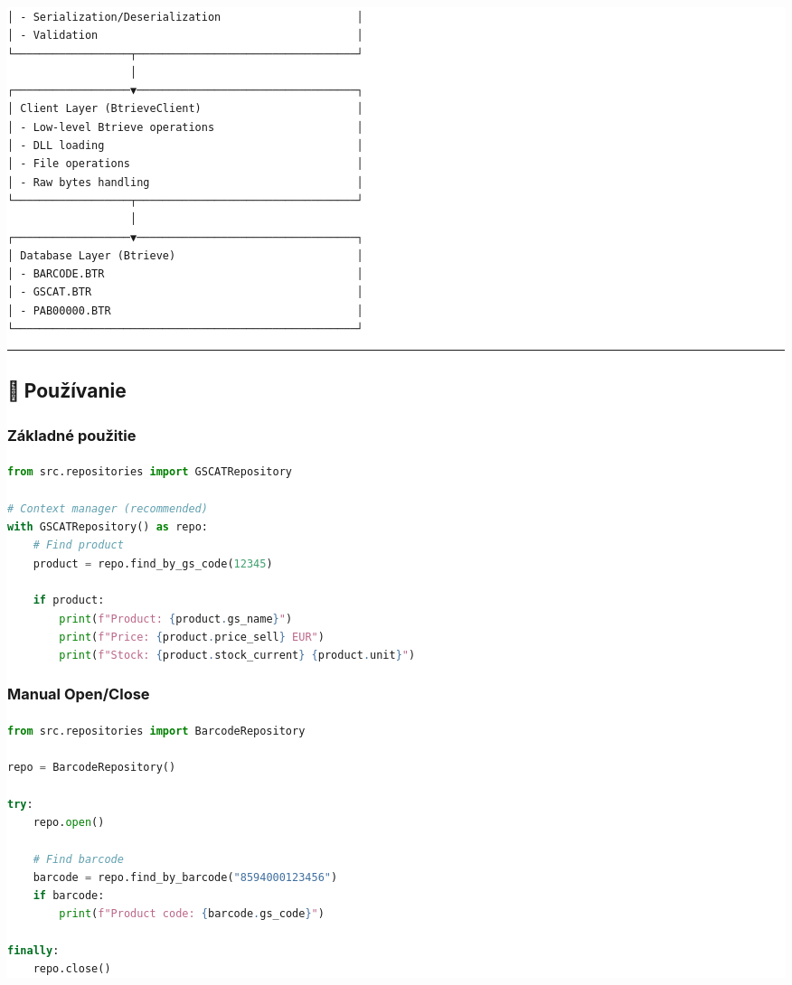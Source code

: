 ```
│ - Serialization/Deserialization                     │
│ - Validation                                        │
└──────────────────┬──────────────────────────────────┘
                   │
┌──────────────────▼──────────────────────────────────┐
│ Client Layer (BtrieveClient)                        │
│ - Low-level Btrieve operations                      │
│ - DLL loading                                       │
│ - File operations                                   │
│ - Raw bytes handling                                │
└──────────────────┬──────────────────────────────────┘
                   │
┌──────────────────▼──────────────────────────────────┐
│ Database Layer (Btrieve)                            │
│ - BARCODE.BTR                                       │
│ - GSCAT.BTR                                         │
│ - PAB00000.BTR                                      │
└─────────────────────────────────────────────────────┘
```

---

## 🚀 Používanie

### Základné použitie

```python
from src.repositories import GSCATRepository

# Context manager (recommended)
with GSCATRepository() as repo:
    # Find product
    product = repo.find_by_gs_code(12345)
    
    if product:
        print(f"Product: {product.gs_name}")
        print(f"Price: {product.price_sell} EUR")
        print(f"Stock: {product.stock_current} {product.unit}")
```

### Manual Open/Close

```python
from src.repositories import BarcodeRepository

repo = BarcodeRepository()

try:
    repo.open()
    
    # Find barcode
    barcode = repo.find_by_barcode("8594000123456")
    if barcode:
        print(f"Product code: {barcode.gs_code}")
    
finally:
    repo.close()
```
